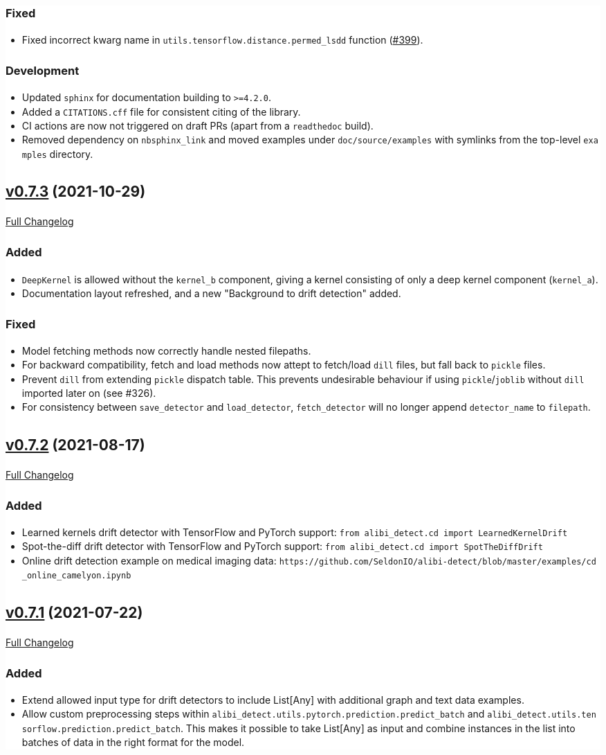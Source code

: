 ### Fixed
 - Fixed incorrect kwarg name in `utils.tensorflow.distance.permed_lsdd` function ([#399](https://github.com/SeldonIO/alibi-detect/pull/399)). 

### Development
 - Updated `sphinx` for documentation building to `>=4.2.0`.
 - Added a `CITATIONS.cff` file for consistent citing of the library.
 - CI actions are now not triggered on draft PRs (apart from a `readthedoc` build).
 - Removed dependency on `nbsphinx_link` and moved examples under `doc/source/examples` with symlinks from the top-level `examples` directory.

## [v0.7.3](https://github.com/SeldonIO/alibi-detect/tree/v0.7.3) (2021-10-29)
[Full Changelog](https://github.com/SeldonIO/alibi-detect/compare/v0.7.2...v0.7.3)

### Added
- `DeepKernel` is allowed without the `kernel_b` component, giving a kernel consisting of only a deep kernel component (`kernel_a`). 
- Documentation layout refreshed, and a new "Background to drift detection" added.

### Fixed
- Model fetching methods now correctly handle nested filepaths.
- For backward compatibility, fetch and load methods now attept to fetch/load `dill` files, but fall back to `pickle` files. 
- Prevent `dill` from extending `pickle` dispatch table. This prevents undesirable behaviour if using `pickle`/`joblib` without `dill` imported later on (see #326).
- For consistency between `save_detector` and `load_detector`, `fetch_detector` will no longer append `detector_name` to `filepath`.

## [v0.7.2](https://github.com/SeldonIO/alibi-detect/tree/v0.7.2) (2021-08-17)
[Full Changelog](https://github.com/SeldonIO/alibi-detect/compare/v0.7.1...v0.7.2)

### Added
- Learned kernels drift detector with TensorFlow and PyTorch support: `from alibi_detect.cd import LearnedKernelDrift`
- Spot-the-diff drift detector with TensorFlow and PyTorch support: `from alibi_detect.cd import SpotTheDiffDrift`
- Online drift detection example on medical imaging data: `https://github.com/SeldonIO/alibi-detect/blob/master/examples/cd_online_camelyon.ipynb`

## [v0.7.1](https://github.com/SeldonIO/alibi-detect/tree/v0.7.1) (2021-07-22)
[Full Changelog](https://github.com/SeldonIO/alibi-detect/compare/v0.7.0...v0.7.1)

### Added
- Extend allowed input type for drift detectors to include List[Any] with additional graph and text data examples.
- Allow custom preprocessing steps within `alibi_detect.utils.pytorch.prediction.predict_batch` and `alibi_detect.utils.tensorflow.prediction.predict_batch`. This makes it possible to take List[Any] as input and combine instances in the list into batches of data in the right format for the model.
